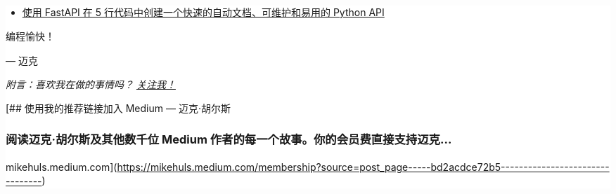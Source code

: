 +   [使用 FastAPI 在 5 行代码中创建一个快速的自动文档、可维护和易用的 Python API](https://mikehuls.medium.com/create-a-fast-auto-documented-maintainable-and-easy-to-use-python-api-in-5-lines-of-code-with-4e574c00f70e)

编程愉快！

— 迈克

*附言：喜欢我在做的事情吗？* [*关注我！*](https://mikehuls.medium.com/membership)

[](https://mikehuls.medium.com/membership?source=post_page-----bd2acdce72b5--------------------------------) [## 使用我的推荐链接加入 Medium — 迈克·胡尔斯

### 阅读迈克·胡尔斯及其他数千位 Medium 作者的每一个故事。你的会员费直接支持迈克…

mikehuls.medium.com](https://mikehuls.medium.com/membership?source=post_page-----bd2acdce72b5--------------------------------)
